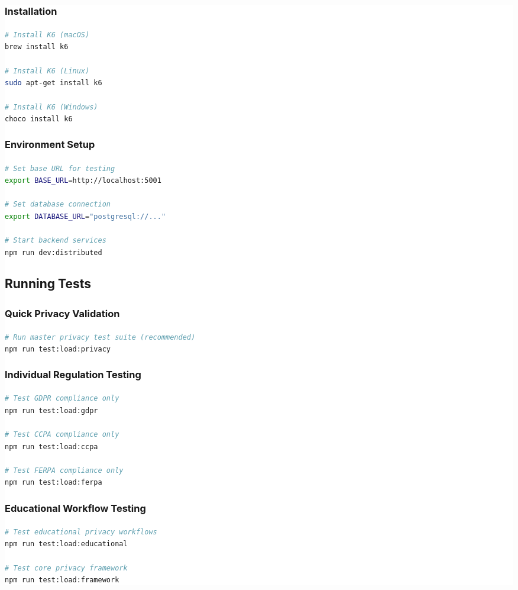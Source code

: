 ### Installation
```bash
# Install K6 (macOS)
brew install k6

# Install K6 (Linux)
sudo apt-get install k6

# Install K6 (Windows)
choco install k6
```

### Environment Setup
```bash
# Set base URL for testing
export BASE_URL=http://localhost:5001

# Set database connection
export DATABASE_URL="postgresql://..."

# Start backend services
npm run dev:distributed
```

## Running Tests

### Quick Privacy Validation
```bash
# Run master privacy test suite (recommended)
npm run test:load:privacy
```

### Individual Regulation Testing
```bash
# Test GDPR compliance only
npm run test:load:gdpr

# Test CCPA compliance only  
npm run test:load:ccpa

# Test FERPA compliance only
npm run test:load:ferpa
```

### Educational Workflow Testing
```bash
# Test educational privacy workflows
npm run test:load:educational

# Test core privacy framework
npm run test:load:framework
```
